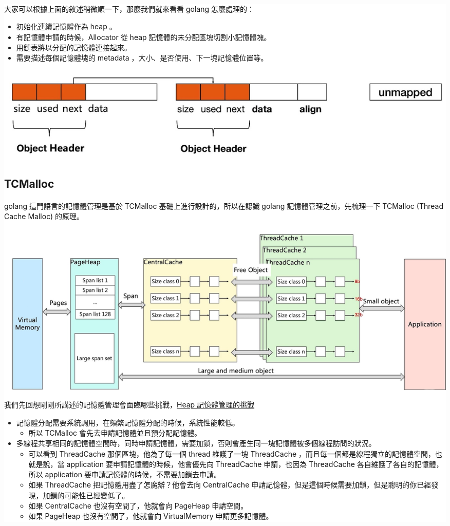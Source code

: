 大家可以根據上面的敘述稍微順一下，那麼我們就來看看 golang 怎麼處理的：

- 初始化連續記憶體作為 heap 。
- 有記憶體申請的時候，Allocator 從 heap 記憶體的未分配區塊切割小記憶體塊。
- 用鏈表將以分配的記憶體連接起來。
- 需要描述每個記憶體塊的 metadata ，大小、是否使用、下一塊記憶體位置等。

![](images/2022-02-13-allocator-object-header.jpg)

##  TCMalloc

golang 這門語言的記憶體管理是基於 TCMalloc 基礎上進行設計的，所以在認識 golang 記憶體管理之前，先梳理一下 TCMalloc (Thread Cache Malloc) 的原理。

![](images/2022-02-13-tcmalloc.jpg)

我們先回想剛剛所講述的記憶體管理會面臨哪些挑戰，[Heap 記憶體管理的挑戰](https://alanzhan.dev/post/2022-02-13-golang-memory-management/#heap-記憶體管理的挑戰)

- 記憶體分配需要系統調用，在頻繁記憶體分配的時候，系統性能較低。
  - 所以 TCMalloc 會先去申請記憶體並且預分配記憶體。
- 多線程共享相同的記憶體空間時，同時申請記憶體，需要加鎖，否則會產生同一塊記憶體被多個線程訪問的狀況。
  - 可以看到 ThreadCache 那個區塊，他為了每一個 thread 維護了一塊 ThreadCache ，而且每一個都是線程獨立的記憶體空間，也就是說，當 application 要申請記憶體的時候，他會優先向 ThreadCache 申請，也因為 ThreadCache 各自維護了各自的記憶體，所以 application 要申請記憶體的時候，不需要加鎖去申請。
  - 如果 ThreadCache 把記憶體用盡了怎魔辦？他會去向 CentralCache 申請記憶體，但是這個時候需要加鎖，但是聰明的你已經發現，加鎖的可能性已經變低了。
  - 如果 CentralCache 也沒有空間了，他就會向 PageHeap 申請空間。
  - 如果 PageHeap 也沒有空間了，他就會向 VirtualMemory 申請更多記憶體。

